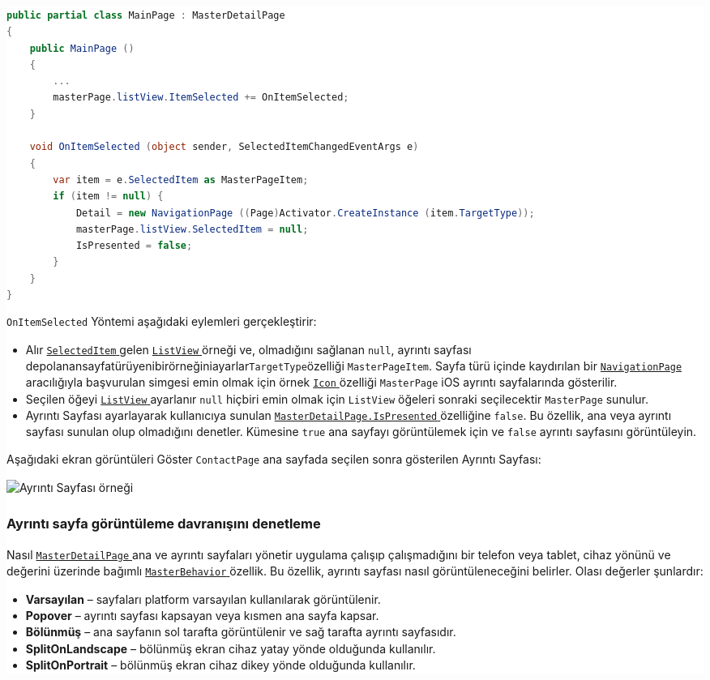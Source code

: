 ```csharp
public partial class MainPage : MasterDetailPage
{
    public MainPage ()
    {
        ...
        masterPage.listView.ItemSelected += OnItemSelected;
    }

    void OnItemSelected (object sender, SelectedItemChangedEventArgs e)
    {
        var item = e.SelectedItem as MasterPageItem;
        if (item != null) {
            Detail = new NavigationPage ((Page)Activator.CreateInstance (item.TargetType));
            masterPage.listView.SelectedItem = null;
            IsPresented = false;
        }
    }
}
```

`OnItemSelected` Yöntemi aşağıdaki eylemleri gerçekleştirir:

- Alır [ `SelectedItem` ](https://developer.xamarin.com/api/property/Xamarin.Forms.ListView.SelectedItem/) gelen [ `ListView` ](https://developer.xamarin.com/api/type/Xamarin.Forms.ListView/) örneği ve, olmadığını sağlanan `null`, ayrıntı sayfası depolanansayfatürüyenibirörneğiniayarlar`TargetType`özelliği `MasterPageItem`. Sayfa türü içinde kaydırılan bir [ `NavigationPage` ](https://developer.xamarin.com/api/type/Xamarin.Forms.NavigationPage/) aracılığıyla başvurulan simgesi emin olmak için örnek [ `Icon` ](https://developer.xamarin.com/api/property/Xamarin.Forms.Page.Icon/) özelliği `MasterPage` iOS ayrıntı sayfalarında gösterilir.
- Seçilen öğeyi [ `ListView` ](https://developer.xamarin.com/api/type/Xamarin.Forms.ListView/) ayarlanır `null` hiçbiri emin olmak için `ListView` öğeleri sonraki seçilecektir `MasterPage` sunulur.
- Ayrıntı Sayfası ayarlayarak kullanıcıya sunulan [ `MasterDetailPage.IsPresented` ](https://developer.xamarin.com/api/property/Xamarin.Forms.MasterDetailPage.IsPresented/) özelliğine `false`. Bu özellik, ana veya ayrıntı sayfası sunulan olup olmadığını denetler. Kümesine `true` ana sayfayı görüntülemek için ve `false` ayrıntı sayfasını görüntüleyin.

Aşağıdaki ekran görüntüleri Göster `ContactPage` ana sayfada seçilen sonra gösterilen Ayrıntı Sayfası:

![](master-detail-page-images/detailpage.png "Ayrıntı Sayfası örneği")

<a name="Controlling_the_Detail_Page_Display_Behavior" />

### <a name="controlling-the-detail-page-display-behavior"></a>Ayrıntı sayfa görüntüleme davranışını denetleme

Nasıl [ `MasterDetailPage` ](https://developer.xamarin.com/api/type/Xamarin.Forms.MasterDetailPage/) ana ve ayrıntı sayfaları yönetir uygulama çalışıp çalışmadığını bir telefon veya tablet, cihaz yönünü ve değerini üzerinde bağımlı [ `MasterBehavior` ](https://developer.xamarin.com/api/property/Xamarin.Forms.MasterDetailPage.MasterBehavior/) özellik. Bu özellik, ayrıntı sayfası nasıl görüntüleneceğini belirler. Olası değerler şunlardır:

- **Varsayılan** – sayfaları platform varsayılan kullanılarak görüntülenir.
- **Popover** – ayrıntı sayfası kapsayan veya kısmen ana sayfa kapsar.
- **Bölünmüş** – ana sayfanın sol tarafta görüntülenir ve sağ tarafta ayrıntı sayfasıdır.
- **SplitOnLandscape** – bölünmüş ekran cihaz yatay yönde olduğunda kullanılır.
- **SplitOnPortrait** – bölünmüş ekran cihaz dikey yönde olduğunda kullanılır.
